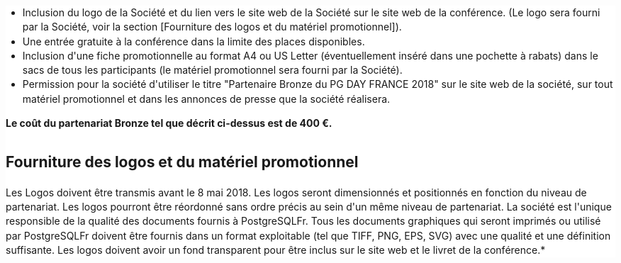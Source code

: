 -   Inclusion du logo de la Société et du lien vers le site web de la
    Société sur le site web de la conférence. (Le  logo sera fourni par
    la Société, voir la section [Fourniture des logos et du matériel promotionnel]).
-   Une entrée gratuite à la conférence dans la limite des places
    disponibles.
-   Inclusion d'une fiche promotionnelle au format A4 ou US Letter
    (éventuellement inséré dans une pochette à rabats) dans le sacs de
    tous les participants (le matériel promotionnel sera fourni par la
    Société).
-   Permission pour la société d'utiliser le titre "Partenaire Bronze
    du PG DAY FRANCE 2018" sur le site web de la société, sur tout
    matériel promotionnel et dans les annonces de presse que la société
    réalisera.

**Le coût du partenariat Bronze tel que décrit ci-dessus est de 400 €.**


Fourniture des logos et du matériel promotionnel
-------------------------------------------------------------------------------


Les Logos doivent être transmis avant le 8 mai 2018. Les logos
seront dimensionnés et positionnés en fonction du niveau de partenariat.
Les logos pourront être réordonné sans ordre précis au sein d'un même
niveau de partenariat. La société est l'unique responsible de la
qualité des documents fournis à PostgreSQLFr. Tous les documents
graphiques qui seront imprimés ou utilisé par PostgreSQLFr doivent être
fournis dans un format exploitable (tel que TIFF, PNG, EPS, SVG) avec
une qualité et une définition suffisante. Les logos doivent avoir un
fond transparent pour être inclus sur le site web et le livret de la
conférence.*
